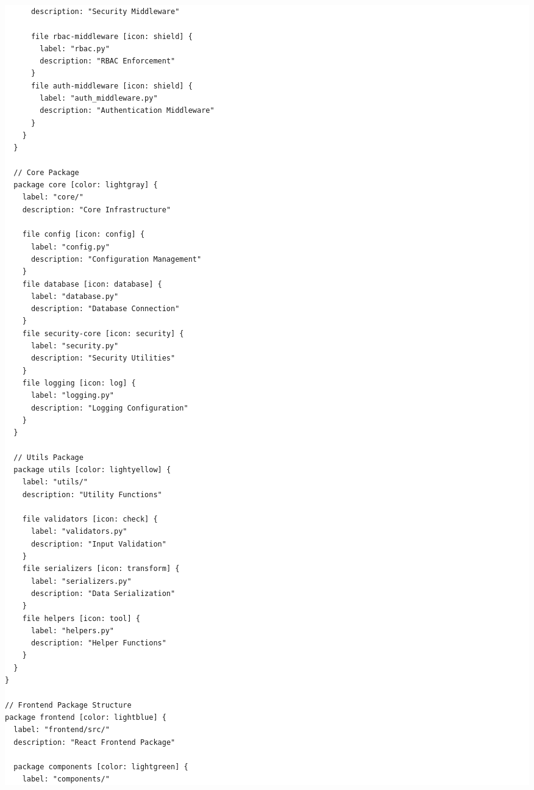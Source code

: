 ```eraser
      description: "Security Middleware"
      
      file rbac-middleware [icon: shield] {
        label: "rbac.py"
        description: "RBAC Enforcement"
      }
      file auth-middleware [icon: shield] {
        label: "auth_middleware.py"
        description: "Authentication Middleware"
      }
    }
  }
  
  // Core Package
  package core [color: lightgray] {
    label: "core/"
    description: "Core Infrastructure"
    
    file config [icon: config] {
      label: "config.py"
      description: "Configuration Management"
    }
    file database [icon: database] {
      label: "database.py"
      description: "Database Connection"
    }
    file security-core [icon: security] {
      label: "security.py"
      description: "Security Utilities"
    }
    file logging [icon: log] {
      label: "logging.py"
      description: "Logging Configuration"
    }
  }
  
  // Utils Package
  package utils [color: lightyellow] {
    label: "utils/"
    description: "Utility Functions"
    
    file validators [icon: check] {
      label: "validators.py"
      description: "Input Validation"
    }
    file serializers [icon: transform] {
      label: "serializers.py"
      description: "Data Serialization"
    }
    file helpers [icon: tool] {
      label: "helpers.py"
      description: "Helper Functions"
    }
  }
}

// Frontend Package Structure
package frontend [color: lightblue] {
  label: "frontend/src/"
  description: "React Frontend Package"
  
  package components [color: lightgreen] {
    label: "components/"
```